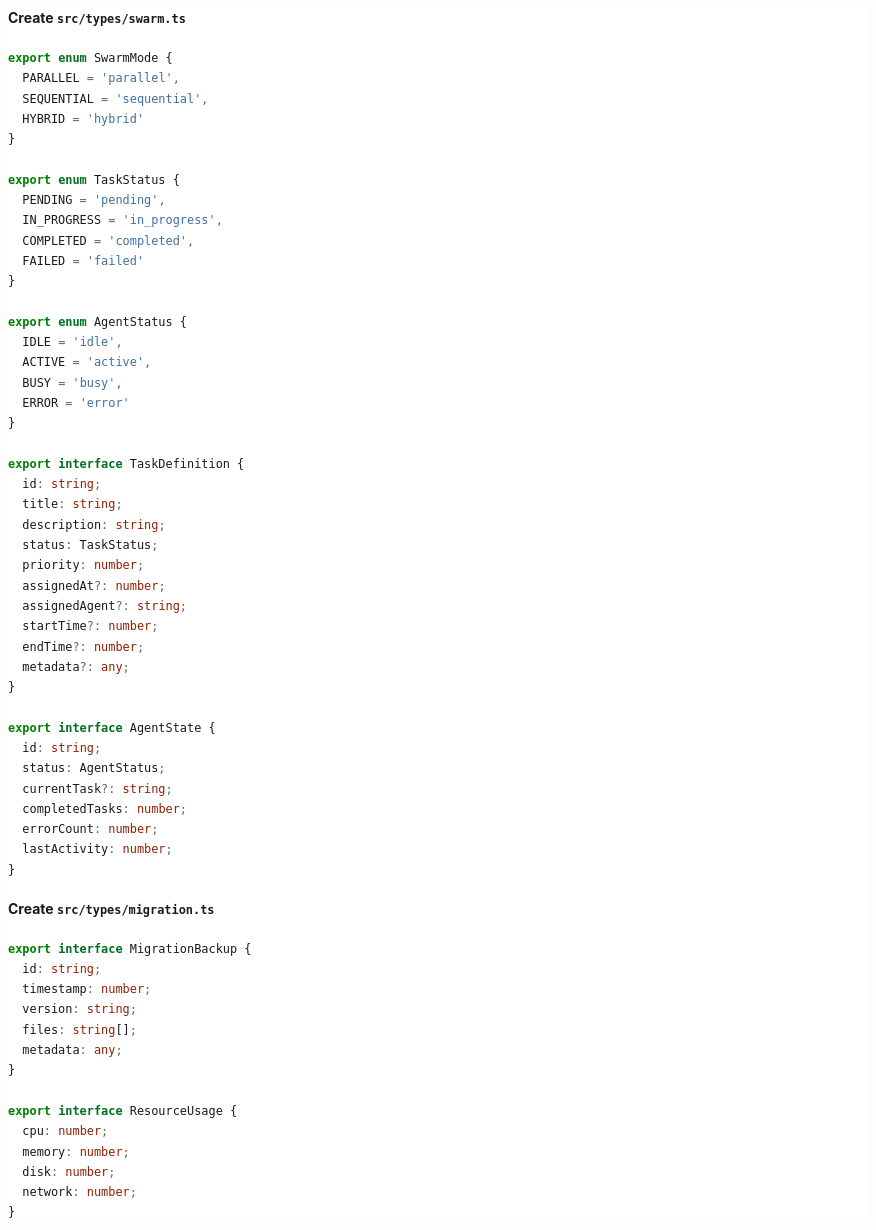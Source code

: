 #### Create `src/types/swarm.ts`
```typescript
export enum SwarmMode {
  PARALLEL = 'parallel',
  SEQUENTIAL = 'sequential',
  HYBRID = 'hybrid'
}

export enum TaskStatus {
  PENDING = 'pending',
  IN_PROGRESS = 'in_progress',
  COMPLETED = 'completed',
  FAILED = 'failed'
}

export enum AgentStatus {
  IDLE = 'idle',
  ACTIVE = 'active',
  BUSY = 'busy',
  ERROR = 'error'
}

export interface TaskDefinition {
  id: string;
  title: string;
  description: string;
  status: TaskStatus;
  priority: number;
  assignedAt?: number;
  assignedAgent?: string;
  startTime?: number;
  endTime?: number;
  metadata?: any;
}

export interface AgentState {
  id: string;
  status: AgentStatus;
  currentTask?: string;
  completedTasks: number;
  errorCount: number;
  lastActivity: number;
}
```

#### Create `src/types/migration.ts`
```typescript
export interface MigrationBackup {
  id: string;
  timestamp: number;
  version: string;
  files: string[];
  metadata: any;
}

export interface ResourceUsage {
  cpu: number;
  memory: number;
  disk: number;
  network: number;
}
```
